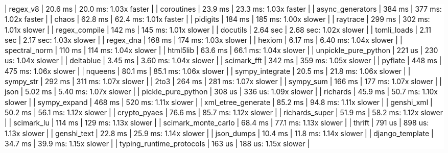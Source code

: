 | regex_v8                   | 20.6 ms                                                | 20.0 ms: 1.03x faster                                                 |
| coroutines                 | 23.9 ms                                                | 23.3 ms: 1.03x faster                                                 |
| async_generators           | 384 ms                                                 | 377 ms: 1.02x faster                                                  |
| chaos                      | 62.8 ms                                                | 62.4 ms: 1.01x faster                                                 |
| pidigits                   | 184 ms                                                 | 185 ms: 1.00x slower                                                  |
| raytrace                   | 299 ms                                                 | 302 ms: 1.01x slower                                                  |
| regex_compile              | 142 ms                                                 | 145 ms: 1.01x slower                                                  |
| docutils                   | 2.64 sec                                               | 2.68 sec: 1.02x slower                                                |
| tomli_loads                | 2.11 sec                                               | 2.17 sec: 1.03x slower                                                |
| regex_dna                  | 168 ms                                                 | 174 ms: 1.03x slower                                                  |
| hexiom                     | 6.17 ms                                                | 6.40 ms: 1.04x slower                                                 |
| spectral_norm              | 110 ms                                                 | 114 ms: 1.04x slower                                                  |
| html5lib                   | 63.6 ms                                                | 66.1 ms: 1.04x slower                                                 |
| unpickle_pure_python       | 221 us                                                 | 230 us: 1.04x slower                                                  |
| deltablue                  | 3.45 ms                                                | 3.60 ms: 1.04x slower                                                 |
| scimark_fft                | 342 ms                                                 | 359 ms: 1.05x slower                                                  |
| pyflate                    | 448 ms                                                 | 475 ms: 1.06x slower                                                  |
| nqueens                    | 80.1 ms                                                | 85.1 ms: 1.06x slower                                                 |
| sympy_integrate            | 20.5 ms                                                | 21.8 ms: 1.06x slower                                                 |
| sympy_str                  | 292 ms                                                 | 311 ms: 1.07x slower                                                  |
| 2to3                       | 264 ms                                                 | 281 ms: 1.07x slower                                                  |
| sympy_sum                  | 166 ms                                                 | 177 ms: 1.07x slower                                                  |
| json                       | 5.02 ms                                                | 5.40 ms: 1.07x slower                                                 |
| pickle_pure_python         | 308 us                                                 | 336 us: 1.09x slower                                                  |
| richards                   | 45.9 ms                                                | 50.7 ms: 1.10x slower                                                 |
| sympy_expand               | 468 ms                                                 | 520 ms: 1.11x slower                                                  |
| xml_etree_generate         | 85.2 ms                                                | 94.8 ms: 1.11x slower                                                 |
| genshi_xml                 | 50.2 ms                                                | 56.1 ms: 1.12x slower                                                 |
| crypto_pyaes               | 76.6 ms                                                | 85.7 ms: 1.12x slower                                                 |
| richards_super             | 51.9 ms                                                | 58.2 ms: 1.12x slower                                                 |
| scimark_lu                 | 114 ms                                                 | 129 ms: 1.13x slower                                                  |
| scimark_monte_carlo        | 68.4 ms                                                | 77.1 ms: 1.13x slower                                                 |
| thrift                     | 791 us                                                 | 898 us: 1.13x slower                                                  |
| genshi_text                | 22.8 ms                                                | 25.9 ms: 1.14x slower                                                 |
| json_dumps                 | 10.4 ms                                                | 11.8 ms: 1.14x slower                                                 |
| django_template            | 34.7 ms                                                | 39.9 ms: 1.15x slower                                                 |
| typing_runtime_protocols   | 163 us                                                 | 188 us: 1.15x slower                                                  |